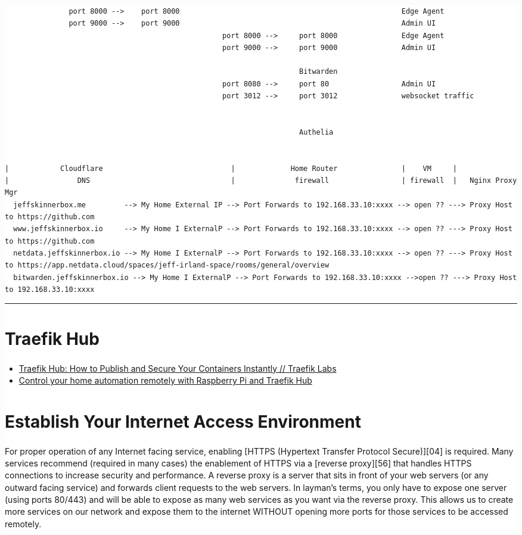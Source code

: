 ```text
               port 8000 -->    port 8000                                                    Edge Agent
               port 9000 -->    port 9000                                                    Admin UI
                                                   port 8000 -->     port 8000               Edge Agent
                                                   port 9000 -->     port 9000               Admin UI

                                                                     Bitwarden
                                                   port 8080 -->     port 80                 Admin UI
                                                   port 3012 -->     port 3012               websocket traffic


                                                                     Authelia


|            Cloudflare                              |             Home Router               |    VM     |
|                DNS                                 |              firewall                 | firewall  |   Nginx Proxy Mgr
  jeffskinnerbox.me         --> My Home External IP --> Port Forwards to 192.168.33.10:xxxx --> open ?? ---> Proxy Host to https://github.com
  www.jeffskinnerbox.io     --> My Home I ExternalP --> Port Forwards to 192.168.33.10:xxxx --> open ?? ---> Proxy Host to https://github.com
  netdata.jeffskinnerbox.io --> My Home I ExternalP --> Port Forwards to 192.168.33.10:xxxx --> open ?? ---> Proxy Host to https://app.netdata.cloud/spaces/jeff-irland-space/rooms/general/overview
  bitwarden.jeffskinnerbox.io --> My Home I ExternalP --> Port Forwards to 192.168.33.10:xxxx -->open ?? ---> Proxy Host to 192.168.33.10:xxxx
```



---------------



# Traefik Hub

* [Traefik Hub: How to Publish and Secure Your Containers Instantly // Traefik Labs](https://www.youtube.com/watch?v=zUiRAMjn1lo)
* [Control your home automation remotely with Raspberry Pi and Traefik Hub](https://opensource.com/article/22/9/home-automation-traefik-raspberry-pi)


# Establish Your Internet Access Environment

For proper operation of any Internet facing service,
enabling [HTTPS (Hypertext Transfer Protocol Secure)][04] is required.
Many services recommend (required in many cases) the enablement of HTTPS
via a [reverse proxy][56] that handles HTTPS connections to increase security and performance.
A reverse proxy is a server that sits in front of your web servers (or any outward facing service)
and forwards client requests to the web servers.
In layman’s terms, you only have to expose one server (using ports 80/443)
and will be able to expose as many web services as you want via the reverse proxy.
This allows us to create more services on our network and expose them to the internet
WITHOUT opening more ports for those services to be accessed remotely.
